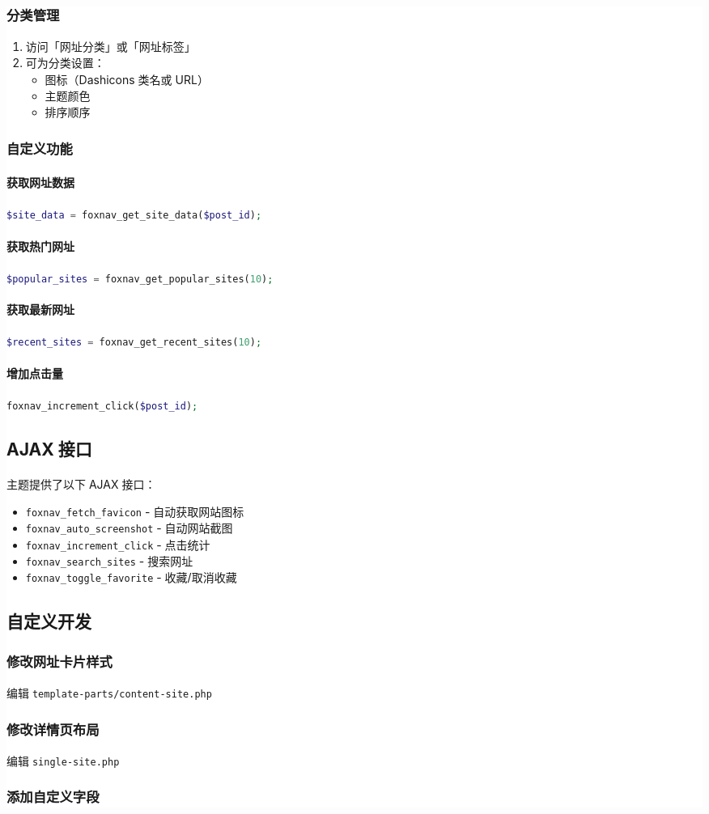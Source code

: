 ### 分类管理

1. 访问「网址分类」或「网址标签」
2. 可为分类设置：
   - 图标（Dashicons 类名或 URL）
   - 主题颜色
   - 排序顺序

### 自定义功能

#### 获取网址数据

```php
$site_data = foxnav_get_site_data($post_id);
```

#### 获取热门网址

```php
$popular_sites = foxnav_get_popular_sites(10);
```

#### 获取最新网址

```php
$recent_sites = foxnav_get_recent_sites(10);
```

#### 增加点击量

```php
foxnav_increment_click($post_id);
```

## AJAX 接口

主题提供了以下 AJAX 接口：

- `foxnav_fetch_favicon` - 自动获取网站图标
- `foxnav_auto_screenshot` - 自动网站截图
- `foxnav_increment_click` - 点击统计
- `foxnav_search_sites` - 搜索网址
- `foxnav_toggle_favorite` - 收藏/取消收藏

## 自定义开发

### 修改网址卡片样式

编辑 `template-parts/content-site.php`

### 修改详情页布局

编辑 `single-site.php`

### 添加自定义字段
